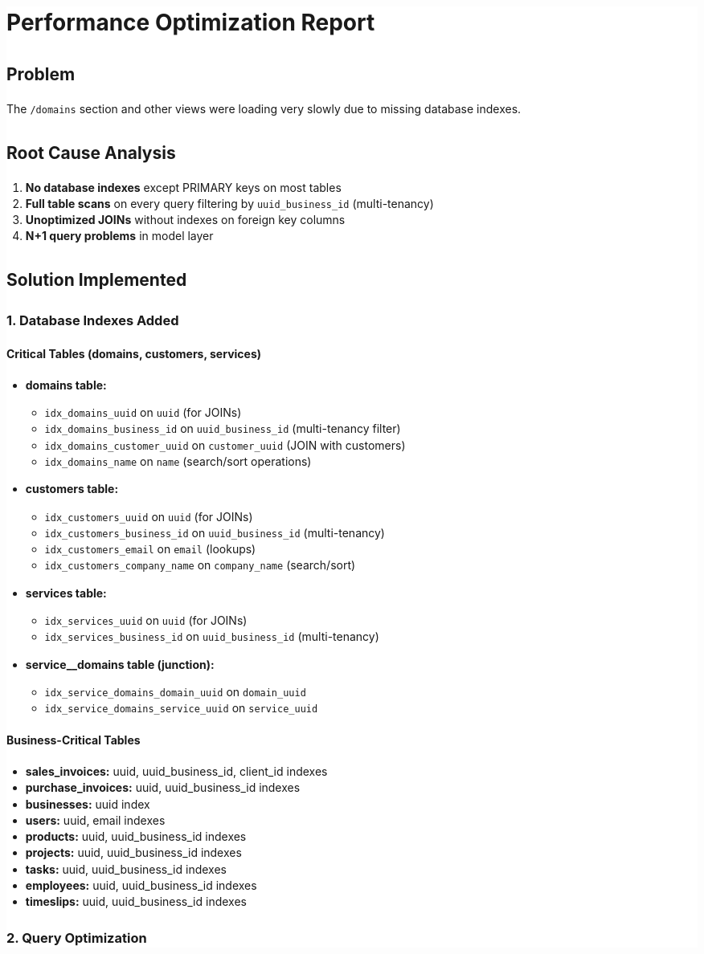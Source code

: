 # Performance Optimization Report

## Problem
The `/domains` section and other views were loading very slowly due to missing database indexes.

## Root Cause Analysis
1. **No database indexes** except PRIMARY keys on most tables
2. **Full table scans** on every query filtering by `uuid_business_id` (multi-tenancy)
3. **Unoptimized JOINs** without indexes on foreign key columns
4. **N+1 query problems** in model layer

## Solution Implemented

### 1. Database Indexes Added

#### Critical Tables (domains, customers, services)
- **domains table:**
  - `idx_domains_uuid` on `uuid` (for JOINs)
  - `idx_domains_business_id` on `uuid_business_id` (multi-tenancy filter)
  - `idx_domains_customer_uuid` on `customer_uuid` (JOIN with customers)
  - `idx_domains_name` on `name` (search/sort operations)

- **customers table:**
  - `idx_customers_uuid` on `uuid` (for JOINs)
  - `idx_customers_business_id` on `uuid_business_id` (multi-tenancy)
  - `idx_customers_email` on `email` (lookups)
  - `idx_customers_company_name` on `company_name` (search/sort)

- **services table:**
  - `idx_services_uuid` on `uuid` (for JOINs)
  - `idx_services_business_id` on `uuid_business_id` (multi-tenancy)

- **service__domains table (junction):**
  - `idx_service_domains_domain_uuid` on `domain_uuid`
  - `idx_service_domains_service_uuid` on `service_uuid`

#### Business-Critical Tables
- **sales_invoices:** uuid, uuid_business_id, client_id indexes
- **purchase_invoices:** uuid, uuid_business_id indexes
- **businesses:** uuid index
- **users:** uuid, email indexes
- **products:** uuid, uuid_business_id indexes
- **projects:** uuid, uuid_business_id indexes
- **tasks:** uuid, uuid_business_id indexes
- **employees:** uuid, uuid_business_id indexes
- **timeslips:** uuid, uuid_business_id indexes

### 2. Query Optimization
